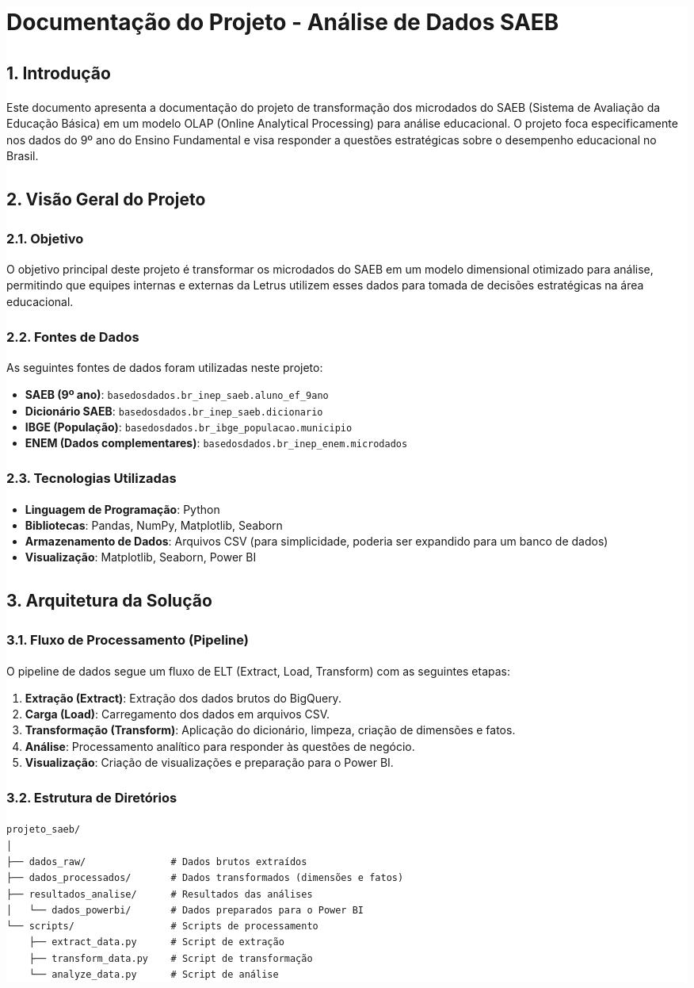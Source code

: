 # Documentação do Projeto - Análise de Dados SAEB

## 1. Introdução

Este documento apresenta a documentação do projeto de transformação dos microdados do SAEB (Sistema de Avaliação da Educação Básica) em um modelo OLAP (Online Analytical Processing) para análise educacional. O projeto foca especificamente nos dados do 9º ano do Ensino Fundamental e visa responder a questões estratégicas sobre o desempenho educacional no Brasil.

## 2. Visão Geral do Projeto

### 2.1. Objetivo

O objetivo principal deste projeto é transformar os microdados do SAEB em um modelo dimensional otimizado para análise, permitindo que equipes internas e externas da Letrus utilizem esses dados para tomada de decisões estratégicas na área educacional.

### 2.2. Fontes de Dados

As seguintes fontes de dados foram utilizadas neste projeto:

- **SAEB (9º ano)**: `basedosdados.br_inep_saeb.aluno_ef_9ano`
- **Dicionário SAEB**: `basedosdados.br_inep_saeb.dicionario`
- **IBGE (População)**: `basedosdados.br_ibge_populacao.municipio`
- **ENEM (Dados complementares)**: `basedosdados.br_inep_enem.microdados`

### 2.3. Tecnologias Utilizadas

- **Linguagem de Programação**: Python
- **Bibliotecas**: Pandas, NumPy, Matplotlib, Seaborn
- **Armazenamento de Dados**: Arquivos CSV (para simplicidade, poderia ser expandido para um banco de dados)
- **Visualização**: Matplotlib, Seaborn, Power BI

## 3. Arquitetura da Solução

### 3.1. Fluxo de Processamento (Pipeline)

O pipeline de dados segue um fluxo de ELT (Extract, Load, Transform) com as seguintes etapas:

1. **Extração (Extract)**: Extração dos dados brutos do BigQuery.
2. **Carga (Load)**: Carregamento dos dados em arquivos CSV.
3. **Transformação (Transform)**: Aplicação do dicionário, limpeza, criação de dimensões e fatos.
4. **Análise**: Processamento analítico para responder às questões de negócio.
5. **Visualização**: Criação de visualizações e preparação para o Power BI.

### 3.2. Estrutura de Diretórios

```
projeto_saeb/
│
├── dados_raw/               # Dados brutos extraídos
├── dados_processados/       # Dados transformados (dimensões e fatos)
├── resultados_analise/      # Resultados das análises
│   └── dados_powerbi/       # Dados preparados para o Power BI
└── scripts/                 # Scripts de processamento
    ├── extract_data.py      # Script de extração
    ├── transform_data.py    # Script de transformação
    └── analyze_data.py      # Script de análise
```
